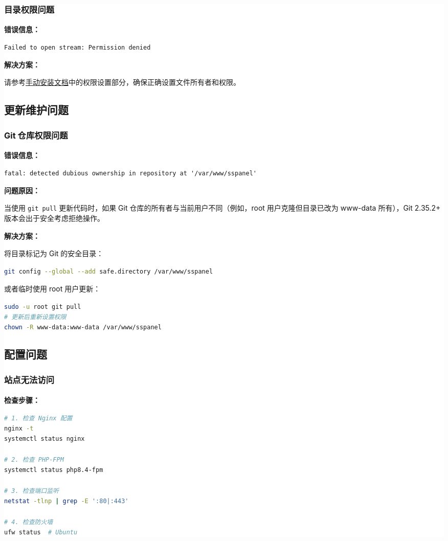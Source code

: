 ### 目录权限问题

**错误信息：**
```
Failed to open stream: Permission denied
```

**解决方案：**

请参考[手动安装文档](../installation/manual-install#设置目录权限)中的权限设置部分，确保正确设置文件所有者和权限。

## 更新维护问题

### Git 仓库权限问题

**错误信息：**
```
fatal: detected dubious ownership in repository at '/var/www/sspanel'
```

**问题原因：**

当使用 `git pull` 更新代码时，如果 Git 仓库的所有者与当前用户不同（例如，root 用户克隆但目录已改为 www-data 所有），Git 2.35.2+ 版本会出于安全考虑拒绝操作。

**解决方案：**

将目录标记为 Git 的安全目录：

```bash
git config --global --add safe.directory /var/www/sspanel
```

或者临时使用 root 用户更新：

```bash
sudo -u root git pull
# 更新后重新设置权限
chown -R www-data:www-data /var/www/sspanel
```

## 配置问题

### 站点无法访问

**检查步骤：**

```bash
# 1. 检查 Nginx 配置
nginx -t
systemctl status nginx

# 2. 检查 PHP-FPM
systemctl status php8.4-fpm

# 3. 检查端口监听
netstat -tlnp | grep -E ':80|:443'

# 4. 检查防火墙
ufw status  # Ubuntu
```
